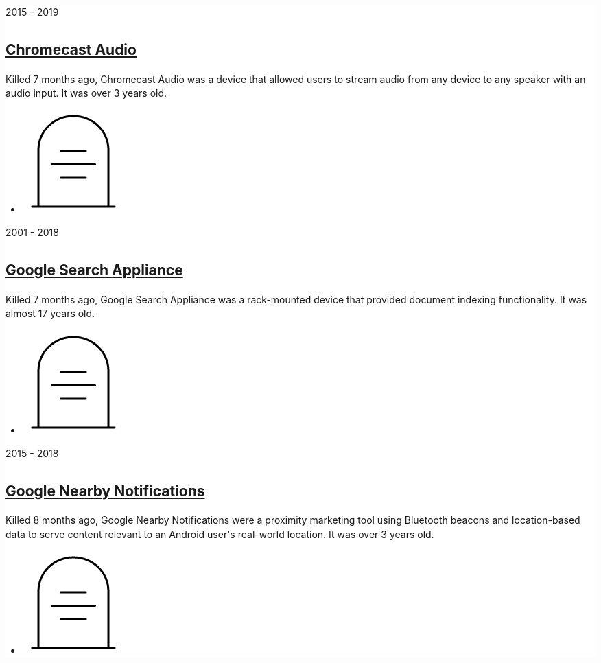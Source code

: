 2015 - 2019

## [Chromecast Audio](https://en.wikipedia.org/wiki/Chromecast#Chromecast_Audio)

Killed 7 months ago, Chromecast Audio was a device that allowed users to stream audio from any device to any speaker with an audio input. It was over 3 years old.

- ![](../_resources/610f8841723289758df75b8ba7f17c2a.png)

2001 - 2018

## [Google Search Appliance](https://en.wikipedia.org/wiki/Google_Search_Appliance)

Killed 7 months ago, Google Search Appliance was a rack-mounted device that provided document indexing functionality. It was almost 17 years old.

- ![](../_resources/610f8841723289758df75b8ba7f17c2a.png)

2015 - 2018

## [Google Nearby Notifications](https://android-developers.googleblog.com/2018/10/discontinuing-support-for-android.html)

Killed 8 months ago, Google Nearby Notifications were a proximity marketing tool using Bluetooth beacons and location-based data to serve content relevant to an Android user's real-world location. It was over 3 years old.

- ![](../_resources/610f8841723289758df75b8ba7f17c2a.png)
